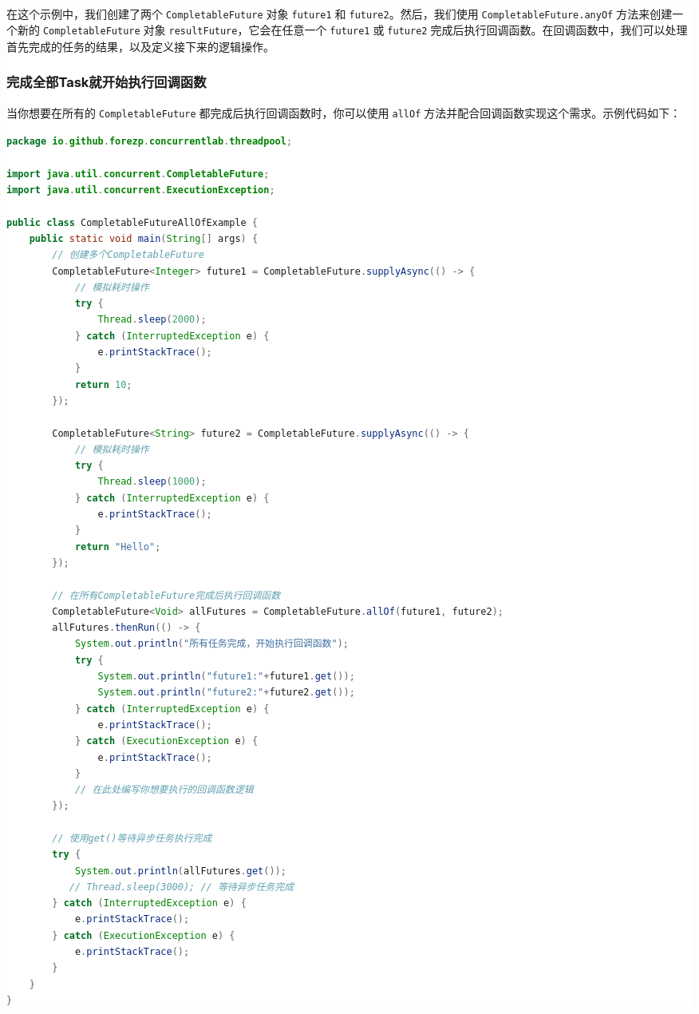 在这个示例中，我们创建了两个 `CompletableFuture` 对象 `future1` 和 `future2`。然后，我们使用 `CompletableFuture.anyOf` 方法来创建一个新的 `CompletableFuture` 对象 `resultFuture`，它会在任意一个 `future1` 或 `future2` 完成后执行回调函数。在回调函数中，我们可以处理首先完成的任务的结果，以及定义接下来的逻辑操作。



### 完成全部Task就开始执行回调函数

当你想要在所有的 `CompletableFuture` 都完成后执行回调函数时，你可以使用 `allOf` 方法并配合回调函数实现这个需求。示例代码如下：

```java
package io.github.forezp.concurrentlab.threadpool;

import java.util.concurrent.CompletableFuture;
import java.util.concurrent.ExecutionException;

public class CompletableFutureAllOfExample {
    public static void main(String[] args) {
        // 创建多个CompletableFuture
        CompletableFuture<Integer> future1 = CompletableFuture.supplyAsync(() -> {
            // 模拟耗时操作
            try {
                Thread.sleep(2000);
            } catch (InterruptedException e) {
                e.printStackTrace();
            }
            return 10;
        });

        CompletableFuture<String> future2 = CompletableFuture.supplyAsync(() -> {
            // 模拟耗时操作
            try {
                Thread.sleep(1000);
            } catch (InterruptedException e) {
                e.printStackTrace();
            }
            return "Hello";
        });

        // 在所有CompletableFuture完成后执行回调函数
        CompletableFuture<Void> allFutures = CompletableFuture.allOf(future1, future2);
        allFutures.thenRun(() -> {
            System.out.println("所有任务完成，开始执行回调函数");
            try {
                System.out.println("future1:"+future1.get());
                System.out.println("future2:"+future2.get());
            } catch (InterruptedException e) {
                e.printStackTrace();
            } catch (ExecutionException e) {
                e.printStackTrace();
            }
            // 在此处编写你想要执行的回调函数逻辑
        });

        // 使用get()等待异步任务执行完成
        try {
            System.out.println(allFutures.get());
           // Thread.sleep(3000); // 等待异步任务完成
        } catch (InterruptedException e) {
            e.printStackTrace();
        } catch (ExecutionException e) {
            e.printStackTrace();
        }
    }
}
```
